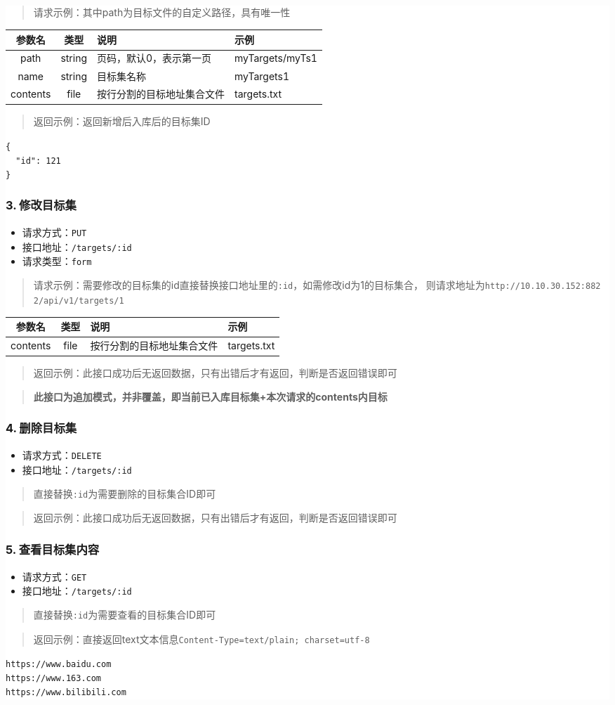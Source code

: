 > 请求示例：其中path为目标文件的自定义路径，具有唯一性

|   参数名    |   类型   | 说明            | 示例              |
|:--------:|:------:|:--------------|:----------------|
|   path   | string | 页码，默认0，表示第一页  | myTargets/myTs1 |
|   name   | string | 目标集名称         | myTargets1      |
| contents |  file  | 按行分割的目标地址集合文件 | targets.txt     |

> 返回示例：返回新增后入库后的目标集ID

```
{
  "id": 121
}
```

### 3. 修改目标集

- 请求方式：`PUT`
- 接口地址：`/targets/:id`
- 请求类型：`form`

> 请求示例：需要修改的目标集的id直接替换接口地址里的`:id`，如需修改id为1的目标集合，
> 则请求地址为`http://10.10.30.152:8822/api/v1/targets/1`

|   参数名    |   类型   | 说明            | 示例          |
|:--------:|:------:|:--------------|:------------|
| contents |  file  | 按行分割的目标地址集合文件 | targets.txt |

> 返回示例：此接口成功后无返回数据，只有出错后才有返回，判断是否返回错误即可

> **此接口为追加模式，并非覆盖，即当前已入库目标集+本次请求的contents内目标**

### 4. 删除目标集

- 请求方式：`DELETE`
- 接口地址：`/targets/:id`

> 直接替换`:id`为需要删除的目标集合ID即可

> 返回示例：此接口成功后无返回数据，只有出错后才有返回，判断是否返回错误即可

### 5. 查看目标集内容

- 请求方式：`GET`
- 接口地址：`/targets/:id`

> 直接替换`:id`为需要查看的目标集合ID即可

> 返回示例：直接返回text文本信息`Content-Type=text/plain; charset=utf-8`

```
https://www.baidu.com
https://www.163.com
https://www.bilibili.com
```
